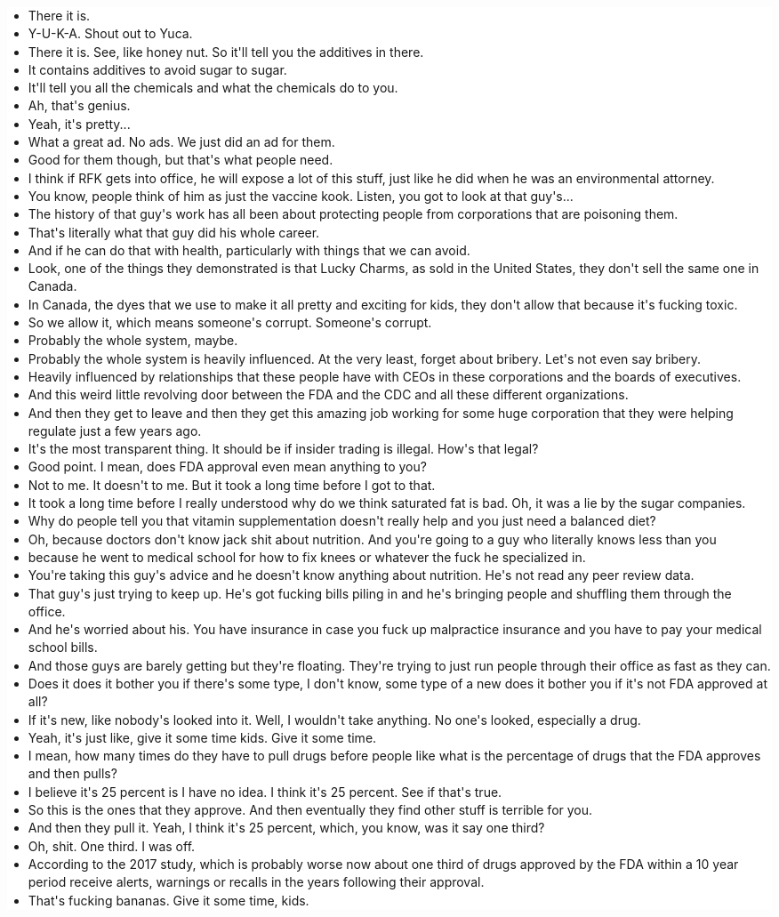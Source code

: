 *  There it is.
*  Y-U-K-A. Shout out to Yuca.
*  There it is. See, like honey nut. So it'll tell you the additives in there.
*  It contains additives to avoid sugar to sugar.
*  It'll tell you all the chemicals and what the chemicals do to you.
*  Ah, that's genius.
*  Yeah, it's pretty...
*  What a great ad. No ads. We just did an ad for them.
*  Good for them though, but that's what people need.
*  I think if RFK gets into office, he will expose a lot of this stuff, just like he did when he was an environmental attorney.
*  You know, people think of him as just the vaccine kook. Listen, you got to look at that guy's...
*  The history of that guy's work has all been about protecting people from corporations that are poisoning them.
*  That's literally what that guy did his whole career.
*  And if he can do that with health, particularly with things that we can avoid.
*  Look, one of the things they demonstrated is that Lucky Charms, as sold in the United States, they don't sell the same one in Canada.
*  In Canada, the dyes that we use to make it all pretty and exciting for kids, they don't allow that because it's fucking toxic.
*  So we allow it, which means someone's corrupt. Someone's corrupt.
*  Probably the whole system, maybe.
*  Probably the whole system is heavily influenced. At the very least, forget about bribery. Let's not even say bribery.
*  Heavily influenced by relationships that these people have with CEOs in these corporations and the boards of executives.
*  And this weird little revolving door between the FDA and the CDC and all these different organizations.
*  And then they get to leave and then they get this amazing job working for some huge corporation that they were helping regulate just a few years ago.
*  It's the most transparent thing. It should be if insider trading is illegal. How's that legal?
*  Good point. I mean, does FDA approval even mean anything to you?
*  Not to me. It doesn't to me. But it took a long time before I got to that.
*  It took a long time before I really understood why do we think saturated fat is bad. Oh, it was a lie by the sugar companies.
*  Why do people tell you that vitamin supplementation doesn't really help and you just need a balanced diet?
*  Oh, because doctors don't know jack shit about nutrition. And you're going to a guy who literally knows less than you
*  because he went to medical school for how to fix knees or whatever the fuck he specialized in.
*  You're taking this guy's advice and he doesn't know anything about nutrition. He's not read any peer review data.
*  That guy's just trying to keep up. He's got fucking bills piling in and he's bringing people and shuffling them through the office.
*  And he's worried about his. You have insurance in case you fuck up malpractice insurance and you have to pay your medical school bills.
*  And those guys are barely getting but they're floating. They're trying to just run people through their office as fast as they can.
*  Does it does it bother you if there's some type, I don't know, some type of a new does it bother you if it's not FDA approved at all?
*  If it's new, like nobody's looked into it. Well, I wouldn't take anything. No one's looked, especially a drug.
*  Yeah, it's just like, give it some time kids. Give it some time.
*  I mean, how many times do they have to pull drugs before people like what is the percentage of drugs that the FDA approves and then pulls?
*  I believe it's 25 percent is I have no idea. I think it's 25 percent. See if that's true.
*  So this is the ones that they approve. And then eventually they find other stuff is terrible for you.
*  And then they pull it. Yeah, I think it's 25 percent, which, you know, was it say one third?
*  Oh, shit. One third. I was off.
*  According to the 2017 study, which is probably worse now about one third of drugs approved by the FDA within a 10 year period receive alerts, warnings or recalls in the years following their approval.
*  That's fucking bananas. Give it some time, kids.
